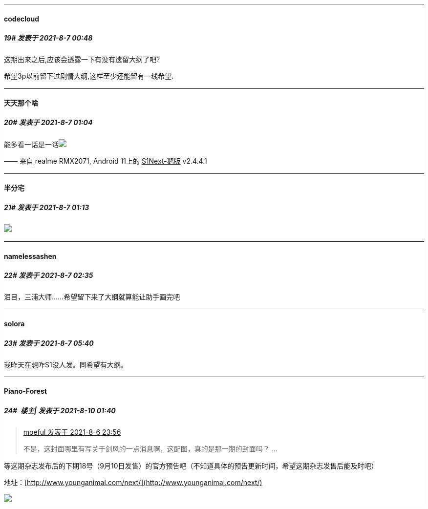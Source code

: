 *****

####  codecloud  
##### 19#       发表于 2021-8-7 00:48

这期出来之后,应该会透露一下有没有遗留大纲了吧?

希望3p以前留下过剧情大纲,这样至少还能留有一线希望.

*****

####  天天那个啥  
##### 20#       发表于 2021-8-7 01:04

能多看一话是一话<img src="https://static.saraba1st.com/image/smiley/face2017/135.png" referrerpolicy="no-referrer">

—— 来自 realme RMX2071, Android 11上的 [S1Next-鹅版](https://github.com/ykrank/S1-Next/releases) v2.4.4.1

*****

####  半分宅  
##### 21#       发表于 2021-8-7 01:13

<img src="https://static.saraba1st.com/image/smiley/face2017/135.png" referrerpolicy="no-referrer">

*****

####  namelessashen  
##### 22#       发表于 2021-8-7 02:35

泪目，三浦大师……希望留下来了大纲就算能让助手画完吧

*****

####  solora  
##### 23#       发表于 2021-8-7 05:40

我昨天在想咋S1没人发。同希望有大纲。

*****

####  Piano-Forest  
##### 24#         楼主| 发表于 2021-8-10 01:40

<blockquote><a href="httphttps://bbs.saraba1st.com/2b/forum.php?mod=redirect&amp;goto=findpost&amp;pid=52270072&amp;ptid=2019463" target="_blank">moeful 发表于 2021-8-6 23:56</a>

不是，这封面哪里有写关于剑风的一点消息啊，这配图，真的是那一期的封面吗？ ...</blockquote>
等这期杂志发布后的下期18号（9月10日发售）的官方预告吧（不知道具体的预告更新时间，希望这期杂志发售后能及时吧）

地址：[http://www.younganimal.com/next/](http://www.younganimal.com/next/)

<img src="https://p.sda1.dev/2/49e94c90b88fcba4f96f9a1dc35a1567/918keuyZ9mL._SL1500_.jpg" referrerpolicy="no-referrer">
